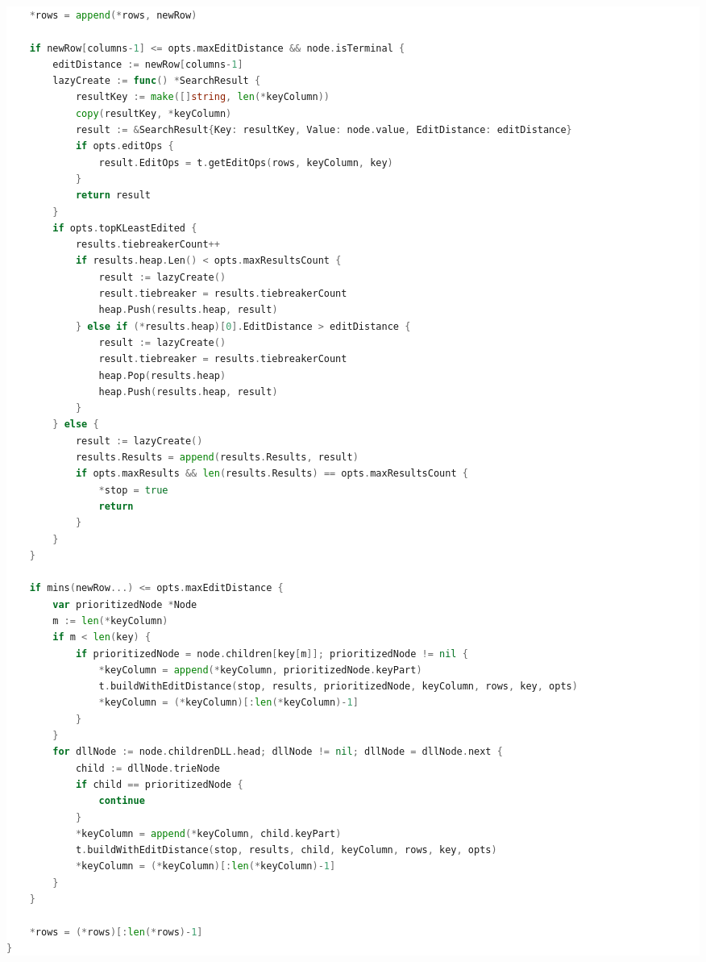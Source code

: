 ```go
    *rows = append(*rows, newRow)

    if newRow[columns-1] <= opts.maxEditDistance && node.isTerminal {
        editDistance := newRow[columns-1]
        lazyCreate := func() *SearchResult {
            resultKey := make([]string, len(*keyColumn))
            copy(resultKey, *keyColumn)
            result := &SearchResult{Key: resultKey, Value: node.value, EditDistance: editDistance}
            if opts.editOps {
                result.EditOps = t.getEditOps(rows, keyColumn, key)
            }
            return result
        }
        if opts.topKLeastEdited {
            results.tiebreakerCount++
            if results.heap.Len() < opts.maxResultsCount {
                result := lazyCreate()
                result.tiebreaker = results.tiebreakerCount
                heap.Push(results.heap, result)
            } else if (*results.heap)[0].EditDistance > editDistance {
                result := lazyCreate()
                result.tiebreaker = results.tiebreakerCount
                heap.Pop(results.heap)
                heap.Push(results.heap, result)
            }
        } else {
            result := lazyCreate()
            results.Results = append(results.Results, result)
            if opts.maxResults && len(results.Results) == opts.maxResultsCount {
                *stop = true
                return
            }
        }
    }

    if mins(newRow...) <= opts.maxEditDistance {
        var prioritizedNode *Node
        m := len(*keyColumn)
        if m < len(key) {
            if prioritizedNode = node.children[key[m]]; prioritizedNode != nil {
                *keyColumn = append(*keyColumn, prioritizedNode.keyPart)
                t.buildWithEditDistance(stop, results, prioritizedNode, keyColumn, rows, key, opts)
                *keyColumn = (*keyColumn)[:len(*keyColumn)-1]
            }
        }
        for dllNode := node.childrenDLL.head; dllNode != nil; dllNode = dllNode.next {
            child := dllNode.trieNode
            if child == prioritizedNode {
                continue
            }
            *keyColumn = append(*keyColumn, child.keyPart)
            t.buildWithEditDistance(stop, results, child, keyColumn, rows, key, opts)
            *keyColumn = (*keyColumn)[:len(*keyColumn)-1]
        }
    }

    *rows = (*rows)[:len(*rows)-1]
}
```
